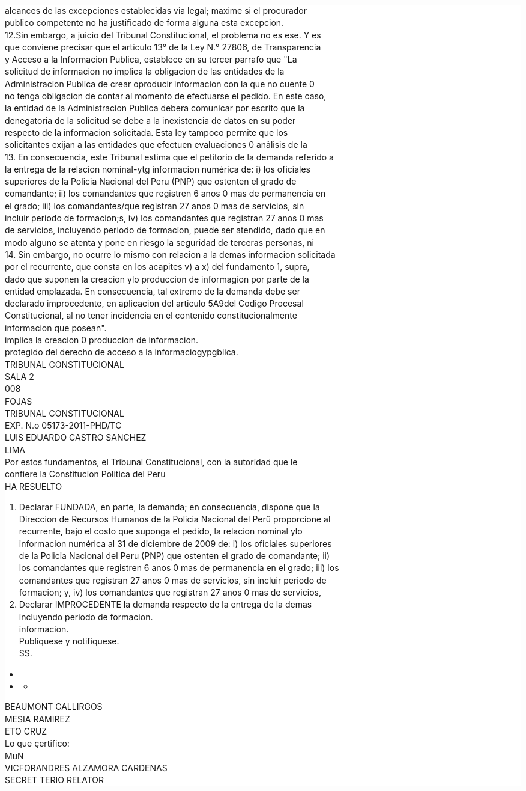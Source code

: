 alcances de las excepciones establecidas via legal; maxime si el procurador  
publico competente no ha justificado de forma alguna esta excepcion.  
12.Sin embargo, a juicio del Tribunal Constitucional, el problema no es ese. Y es  
que conviene precisar que el articulo 13° de la Ley N.° 27806, de Transparencia  
y Acceso a la Informacion Publica, establece en su tercer parrafo que "La  
solicitud de informacion no implica la obligacion de las entidades de la  
Administracion Publica de crear oproducir informacion con la que no cuente 0  
no tenga obligacion de contar al momento de efectuarse el pedido. En este caso,  
la entidad de la Administracion Publica debera comunicar por escrito que la  
denegatoria de la solicitud se debe a la inexistencia de datos en su poder  
respecto de la informacion solicitada. Esta ley tampoco permite que los  
solicitantes exijan a las entidades que efectuen evaluaciones 0 anâlisis de la  
13. En consecuencia, este Tribunal estima que el petitorio de la demanda referido a  
la entrega de la relacion nominal-ytg informacion numérica de: i) los oficiales  
superiores de la Policia Nacional del Peru (PNP) que ostenten el grado de  
comandante; ii) los comandantes que registren 6 anos 0 mas de permanencia en  
el grado; iii) los comandantes/que registran 27 anos 0 mas de servicios, sin  
incluir periodo de formacion;s, iv) los comandantes que registran 27 anos 0 mas  
de servicios, incluyendo periodo de formacion, puede ser atendido, dado que en  
modo alguno se atenta y pone en riesgo la seguridad de terceras personas, ni  
14. Sin embargo, no ocurre lo mismo con relacion a la demas informacion solicitada  
por el recurrente, que consta en los acapites v) a x) del fundamento 1, supra,  
dado que suponen la creacion ylo produccion de informagion por parte de la  
entidad emplazada. En consecuencia, tal extremo de la demanda debe ser  
declarado improcedente, en aplicacion del articulo 5A9del Codigo Procesal  
Constitucional, al no tener incidencia en el contenido constitucionalmente  
informacion que posean".  
implica la creacion 0 produccion de informacion.  
protegido del derecho de acceso a la informaciogypgblica.  
TRIBUNAL CONSTITUCIONAL  
SALA 2  
008  
FOJAS  
TRIBUNAL CONSTITUCIONAL  
EXP. N.o 05173-2011-PHD/TC  
LUIS EDUARDO CASTRO SANCHEZ  
LIMA  
Por estos fundamentos, el Tribunal Constitucional, con la autoridad que le  
confiere la Constitucion Politica del Peru  
HA RESUELTO  
1. Declarar FUNDADA, en parte, la demanda; en consecuencia, dispone que la  
Direccion de Recursos Humanos de la Policia Nacional del Perû proporcione al  
recurrente, bajo el costo que suponga el pedido, la relacion nominal ylo  
informacion numérica al 31 de diciembre de 2009 de: i) los oficiales superiores  
de la Policia Nacional del Peru (PNP) que ostenten el grado de comandante; ii)  
los comandantes que registren 6 anos 0 mas de permanencia en el grado; iii) los  
comandantes que registran 27 anos 0 mas de servicios, sin incluir periodo de  
formacion; y, iv) los comandantes que registran 27 anos 0 mas de servicios,  
2. Declarar IMPROCEDENTE la demanda respecto de la entrega de la demas  
incluyendo periodo de formacion.  
informacion.  
Publiquese y notifiquese.  
SS.  
-  
- -  
BEAUMONT CALLIRGOS  
MESIA RAMIREZ  
ETO CRUZ  
Lo que çertifico:  
MuN  
VICFORANDRES ALZAMORA CARDENAS  
SECRET TERIO RELATOR